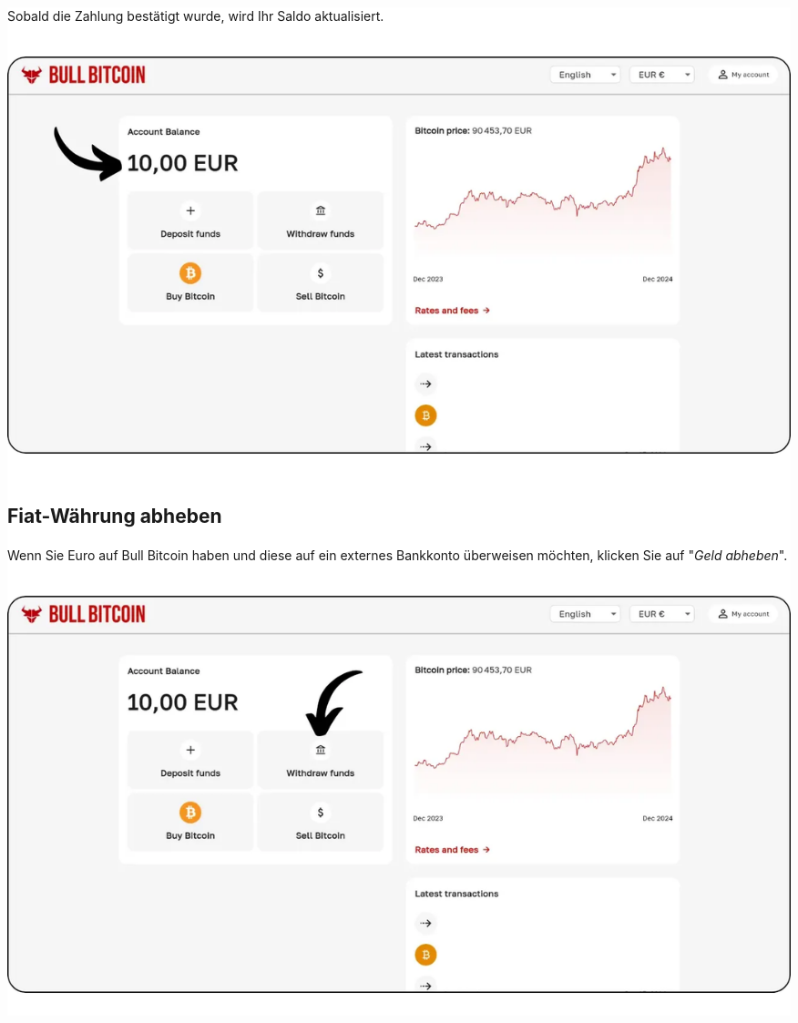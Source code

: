 Sobald die Zahlung bestätigt wurde, wird Ihr Saldo aktualisiert.

![BULL](assets/fr/30.webp)

## Fiat-Währung abheben

Wenn Sie Euro auf Bull Bitcoin haben und diese auf ein externes Bankkonto überweisen möchten, klicken Sie auf "*Geld abheben*".

![BULL](assets/fr/31.webp)
